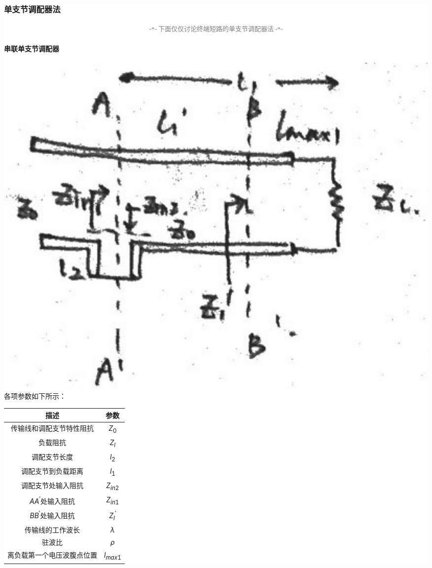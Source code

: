 ### 单支节调配器法

<p><font face=楷体 size=2 color=gray><center>-*- 下面仅仅讨论终端短路的单支节调配器法 -*-</center></font></p>

#### 串联单支节调配器

![串联短路单支节调配器](支节法计算阻抗匹配的两个实例/C.jpg "串联短路单支节调配器")
各项参数如下所示：

<center>

| 描述 | 参数 |
|:----:|:----:|
| 传输线和调配支节特性阻抗 | $Z_0$ |
| 负载阻抗 | $Z_l$ |
| 调配支节长度 | $l_2$ |
| 调配支节到负载距离 | $l_1$ |
| 调配支节处输入阻抗 | $Z_{in2}$ |
| $AA^{'}$处输入阻抗 | $Z_{in1}$ |
| $BB^{'}$处输入阻抗 | $Z_l^{'}$ |
| 传输线的工作波长 | $\lambda$ |
| 驻波比 | $\rho$ |
| 离负载第一个电压波腹点位置 | $l_{max1}$ |
